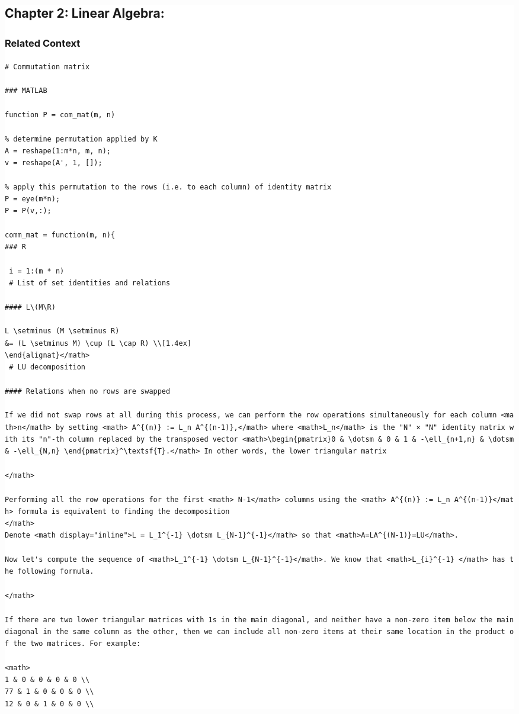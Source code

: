 
## Chapter 2: Linear Algebra:




### Related Context
```
# Commutation matrix

### MATLAB

function P = com_mat(m, n)

% determine permutation applied by K
A = reshape(1:m*n, m, n);
v = reshape(A', 1, []);

% apply this permutation to the rows (i.e. to each column) of identity matrix
P = eye(m*n);
P = P(v,:);

comm_mat = function(m, n){
### R

 i = 1:(m * n)
 # List of set identities and relations

#### L\(M\R)

L \setminus (M \setminus R) 
&= (L \setminus M) \cup (L \cap R) \\[1.4ex]
\end{alignat}</math>
 # LU decomposition

#### Relations when no rows are swapped

If we did not swap rows at all during this process, we can perform the row operations simultaneously for each column <math>n</math> by setting <math> A^{(n)} := L_n A^{(n-1)},</math> where <math>L_n</math> is the "N" × "N" identity matrix with its "n"-th column replaced by the transposed vector <math>\begin{pmatrix}0 & \dotsm & 0 & 1 & -\ell_{n+1,n} & \dotsm & -\ell_{N,n} \end{pmatrix}^\textsf{T}.</math> In other words, the lower triangular matrix

</math>

Performing all the row operations for the first <math> N-1</math> columns using the <math> A^{(n)} := L_n A^{(n-1)}</math> formula is equivalent to finding the decomposition
</math>
Denote <math display="inline">L = L_1^{-1} \dotsm L_{N-1}^{-1}</math> so that <math>A=LA^{(N-1)}=LU</math>.

Now let's compute the sequence of <math>L_1^{-1} \dotsm L_{N-1}^{-1}</math>. We know that <math>L_{i}^{-1} </math> has the following formula.

</math>

If there are two lower triangular matrices with 1s in the main diagonal, and neither have a non-zero item below the main diagonal in the same column as the other, then we can include all non-zero items at their same location in the product of the two matrices. For example:

<math>
1 & 0 & 0 & 0 & 0 \\
77 & 1 & 0 & 0 & 0 \\
12 & 0 & 1 & 0 & 0 \\
```